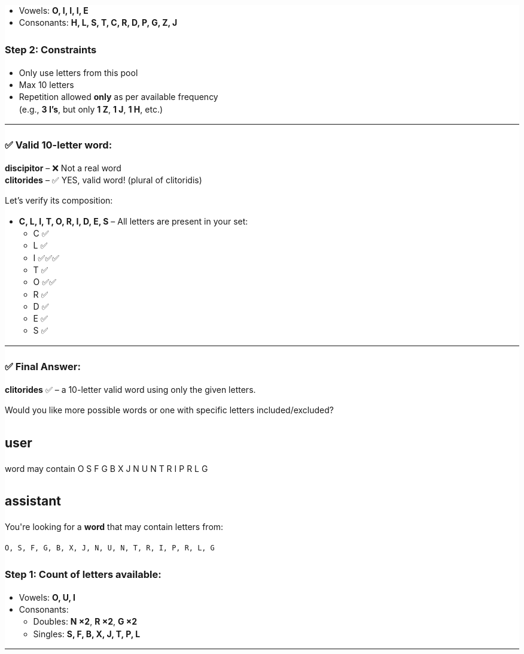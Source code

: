 - Vowels: **O, I, I, I, E**
- Consonants: **H, L, S, T, C, R, D, P, G, Z, J**

### Step 2: Constraints

- Only use letters from this pool
- Max 10 letters
- Repetition allowed **only** as per available frequency  
  (e.g., **3 I’s**, but only **1 Z**, **1 J**, **1 H**, etc.)

---

### ✅ Valid 10-letter word:

**discipitor** – ❌ Not a real word  
**clitorides** – ✅ YES, valid word! (plural of clitoridis)

Let’s verify its composition:

- **C, L, I, T, O, R, I, D, E, S** – All letters are present in your set:
  - C ✅
  - L ✅
  - I ✅✅✅
  - T ✅
  - O ✅✅
  - R ✅
  - D ✅
  - E ✅
  - S ✅

---

### ✅ Final Answer:

**clitorides** ✅ – a 10-letter valid word using only the given letters.

Would you like more possible words or one with specific letters included/excluded?
## user
word may contain O S F G B X J N U N T R I P R L G
## assistant
You're looking for a **word** that may contain letters from:

```
O, S, F, G, B, X, J, N, U, N, T, R, I, P, R, L, G
```

### Step 1: Count of letters available:

- Vowels: **O, U, I**
- Consonants:  
  - Doubles: **N ×2**, **R ×2**, **G ×2**  
  - Singles: **S, F, B, X, J, T, P, L**

---